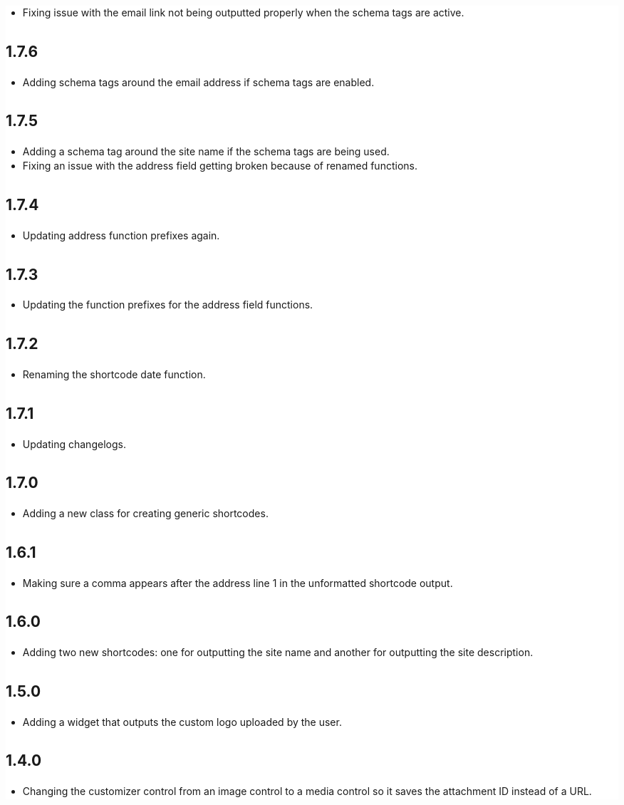 * Fixing issue with the email link not being outputted properly when the schema tags are active.

## 1.7.6

* Adding schema tags around the email address if schema tags are enabled.

## 1.7.5 

* Adding a schema tag around the site name if the schema tags are being used.
* Fixing an issue with the address field getting broken because of renamed functions.

## 1.7.4

* Updating address function prefixes again.

## 1.7.3

* Updating the function prefixes for the address field functions.

## 1.7.2

* Renaming the shortcode date function.

## 1.7.1

* Updating changelogs.

## 1.7.0

* Adding a new class for creating generic shortcodes.

## 1.6.1

* Making sure a comma appears after the address line 1 in the unformatted shortcode output.

## 1.6.0

* Adding two new shortcodes: one for outputting the site name and another for outputting the site description.

## 1.5.0

* Adding a widget that outputs the custom logo uploaded by the user.

## 1.4.0

* Changing the customizer control from an image control to a media control so it saves the attachment ID instead of a URL.

